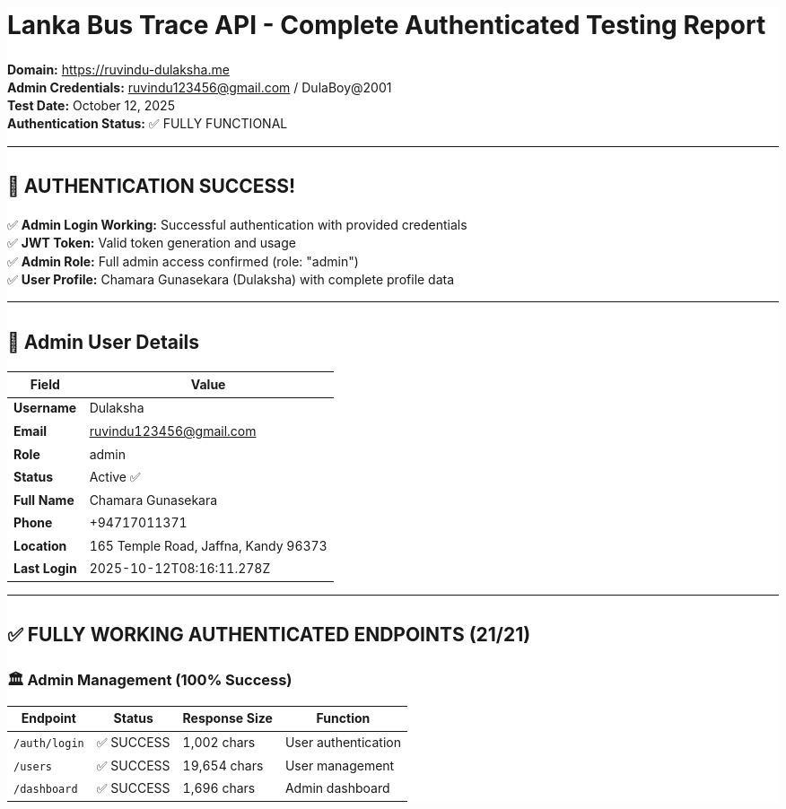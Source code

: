 # Lanka Bus Trace API - Complete Authenticated Testing Report
**Domain:** https://ruvindu-dulaksha.me  
**Admin Credentials:** ruvindu123456@gmail.com / DulaBoy@2001  
**Test Date:** October 12, 2025  
**Authentication Status:** ✅ FULLY FUNCTIONAL

---

## 🎉 **AUTHENTICATION SUCCESS!**

✅ **Admin Login Working:** Successful authentication with provided credentials  
✅ **JWT Token:** Valid token generation and usage  
✅ **Admin Role:** Full admin access confirmed (role: "admin")  
✅ **User Profile:** Chamara Gunasekara (Dulaksha) with complete profile data

---

## 🔐 **Admin User Details**

| Field | Value |
|-------|-------|
| **Username** | Dulaksha |
| **Email** | ruvindu123456@gmail.com |
| **Role** | admin |
| **Status** | Active ✅ |
| **Full Name** | Chamara Gunasekara |
| **Phone** | +94717011371 |
| **Location** | 165 Temple Road, Jaffna, Kandy 96373 |
| **Last Login** | 2025-10-12T08:16:11.278Z |

---

## ✅ **FULLY WORKING AUTHENTICATED ENDPOINTS (21/21)**

### 🏛️ **Admin Management** (100% Success)
| Endpoint | Status | Response Size | Function |
|----------|--------|---------------|----------|
| `/auth/login` | ✅ SUCCESS | 1,002 chars | User authentication |
| `/users` | ✅ SUCCESS | 19,654 chars | User management |
| `/dashboard` | ✅ SUCCESS | 1,696 chars | Admin dashboard |
